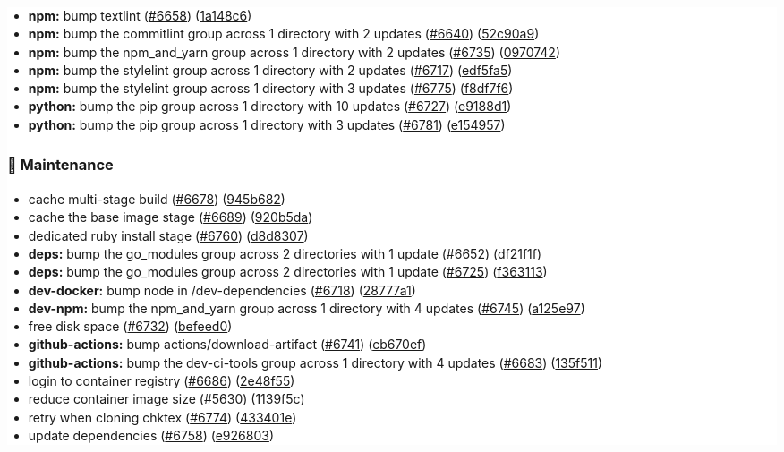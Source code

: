 * **npm:** bump textlint ([#6658](https://github.com/super-linter/super-linter/issues/6658)) ([1a148c6](https://github.com/super-linter/super-linter/commit/1a148c652ecc126e1fb3d4ac0569f6c8b8484c44))
* **npm:** bump the commitlint group across 1 directory with 2 updates ([#6640](https://github.com/super-linter/super-linter/issues/6640)) ([52c90a9](https://github.com/super-linter/super-linter/commit/52c90a9d1e1966ac798bdd0c5feb068757e49d06))
* **npm:** bump the npm_and_yarn group across 1 directory with 2 updates ([#6735](https://github.com/super-linter/super-linter/issues/6735)) ([0970742](https://github.com/super-linter/super-linter/commit/097074244fb53480adb40ecd7586abda3c2246bf))
* **npm:** bump the stylelint group across 1 directory with 2 updates ([#6717](https://github.com/super-linter/super-linter/issues/6717)) ([edf5fa5](https://github.com/super-linter/super-linter/commit/edf5fa57c492e3287781c426438145a5f3e3a13f))
* **npm:** bump the stylelint group across 1 directory with 3 updates ([#6775](https://github.com/super-linter/super-linter/issues/6775)) ([f8df7f6](https://github.com/super-linter/super-linter/commit/f8df7f61c0ee5c6daf16d20e15f06d4550c8263d))
* **python:** bump the pip group across 1 directory with 10 updates ([#6727](https://github.com/super-linter/super-linter/issues/6727)) ([e9188d1](https://github.com/super-linter/super-linter/commit/e9188d14f9b9227e157e4d72ecb88488aca3796e))
* **python:** bump the pip group across 1 directory with 3 updates ([#6781](https://github.com/super-linter/super-linter/issues/6781)) ([e154957](https://github.com/super-linter/super-linter/commit/e15495758bbbc863cf4b608a5d39e756d525a7ad))


### 🧰 Maintenance

* cache multi-stage build ([#6678](https://github.com/super-linter/super-linter/issues/6678)) ([945b682](https://github.com/super-linter/super-linter/commit/945b682d09b2a4a3ccf1ec276f4738b90d7ab248))
* cache the base image stage ([#6689](https://github.com/super-linter/super-linter/issues/6689)) ([920b5da](https://github.com/super-linter/super-linter/commit/920b5da5302ec5bbdc2734912a91b30a448007f8))
* dedicated ruby install stage ([#6760](https://github.com/super-linter/super-linter/issues/6760)) ([d8d8307](https://github.com/super-linter/super-linter/commit/d8d8307a1ddea9d569411bf2b563b3723a4b100b))
* **deps:** bump the go_modules group across 2 directories with 1 update ([#6652](https://github.com/super-linter/super-linter/issues/6652)) ([df21f1f](https://github.com/super-linter/super-linter/commit/df21f1f472a805f8a0a543512d0541e2776a4d8f))
* **deps:** bump the go_modules group across 2 directories with 1 update ([#6725](https://github.com/super-linter/super-linter/issues/6725)) ([f363113](https://github.com/super-linter/super-linter/commit/f36311349555caf94ff59eb8f0ee511dc1077853))
* **dev-docker:** bump node in /dev-dependencies ([#6718](https://github.com/super-linter/super-linter/issues/6718)) ([28777a1](https://github.com/super-linter/super-linter/commit/28777a11141912b5ba7642c5089a53f956f01c66))
* **dev-npm:** bump the npm_and_yarn group across 1 directory with 4 updates ([#6745](https://github.com/super-linter/super-linter/issues/6745)) ([a125e97](https://github.com/super-linter/super-linter/commit/a125e97c5ee403cb6b9a49121cb8cd1aefd75b0b))
* free disk space ([#6732](https://github.com/super-linter/super-linter/issues/6732)) ([befeed0](https://github.com/super-linter/super-linter/commit/befeed0a95963976c3fcdd765f002f0677c64a6c))
* **github-actions:** bump actions/download-artifact ([#6741](https://github.com/super-linter/super-linter/issues/6741)) ([cb670ef](https://github.com/super-linter/super-linter/commit/cb670ef9e66c7d4448cae88dfc9a31cfab169b55))
* **github-actions:** bump the dev-ci-tools group across 1 directory with 4 updates ([#6683](https://github.com/super-linter/super-linter/issues/6683)) ([135f511](https://github.com/super-linter/super-linter/commit/135f51179ae13d499cde0e2e7acf2d370bdbb920))
* login to container registry ([#6686](https://github.com/super-linter/super-linter/issues/6686)) ([2e48f55](https://github.com/super-linter/super-linter/commit/2e48f55c339c64f67a3c4b6b5710d18436063e4c))
* reduce container image size ([#5630](https://github.com/super-linter/super-linter/issues/5630)) ([1139f5c](https://github.com/super-linter/super-linter/commit/1139f5c988e9bb55d0be6adc8d13e9a32f43a703))
* retry when cloning chktex ([#6774](https://github.com/super-linter/super-linter/issues/6774)) ([433401e](https://github.com/super-linter/super-linter/commit/433401e5f00c02a5212200adea8ec32e3b09a50e))
* update dependencies ([#6758](https://github.com/super-linter/super-linter/issues/6758)) ([e926803](https://github.com/super-linter/super-linter/commit/e9268037483503c6124f743ba21956fc54bdf771))